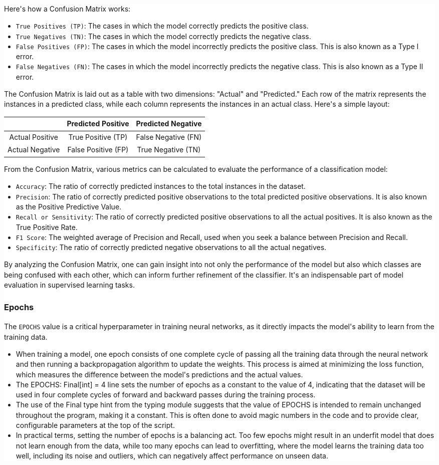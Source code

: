 Here's how a Confusion Matrix works:

- `True Positives (TP)`: The cases in which the model correctly predicts the positive class.
- `True Negatives (TN)`: The cases in which the model correctly predicts the negative class.
- `False Positives (FP)`: The cases in which the model incorrectly predicts the positive class. This is also known as a Type I error.
- `False Negatives (FN)`: The cases in which the model incorrectly predicts the negative class. This is also known as a Type II error.

The Confusion Matrix is laid out as a table with two dimensions: "Actual" and "Predicted." Each row of the matrix represents the instances in a predicted class, while each column represents the instances in an actual class. Here's a simple layout:

| | Predicted Positive | Predicted Negative |
| :--: | :--: | :--: |
| Actual Positive | True Positive (TP) | False Negative (FN) |
| Actual Negative | False Positive (FP) | True Negative (TN) |

From the Confusion Matrix, various metrics can be calculated to evaluate the performance of a classification model:

- `Accuracy`: The ratio of correctly predicted instances to the total instances in the dataset.
- `Precision`: The ratio of correctly predicted positive observations to the total predicted positive observations. It is also known as the Positive Predictive Value.
- `Recall or Sensitivity`: The ratio of correctly predicted positive observations to all the actual positives. It is also known as the True Positive Rate.
- `F1 Score`: The weighted average of Precision and Recall, used when you seek a balance between Precision and Recall.
- `Specificity`: The ratio of correctly predicted negative observations to all the actual negatives.

By analyzing the Confusion Matrix, one can gain insight into not only the performance of the model but also which classes are being confused with each other, which can inform further refinement of the classifier. It's an indispensable part of model evaluation in supervised learning tasks.

### Epochs
The `EPOCHS` value is a critical hyperparameter in training neural networks, as it directly impacts the model's ability to learn from the training data.

- When training a model, one epoch consists of one complete cycle of passing all the training data through the neural network and then running a backpropagation algorithm to update the weights. This process is aimed at minimizing the loss function, which measures the difference between the model's predictions and the actual values.
- The EPOCHS: Final[int] = 4 line sets the number of epochs as a constant to the value of 4, indicating that the dataset will be used in four complete cycles of forward and backward passes during the training process.
- The use of the Final type hint from the typing module suggests that the value of EPOCHS is intended to remain unchanged throughout the program, making it a constant. This is often done to avoid magic numbers in the code and to provide clear, configurable parameters at the top of the script.
- In practical terms, setting the number of epochs is a balancing act. Too few epochs might result in an underfit model that does not learn enough from the data, while too many epochs can lead to overfitting, where the model learns the training data too well, including its noise and outliers, which can negatively affect performance on unseen data.
